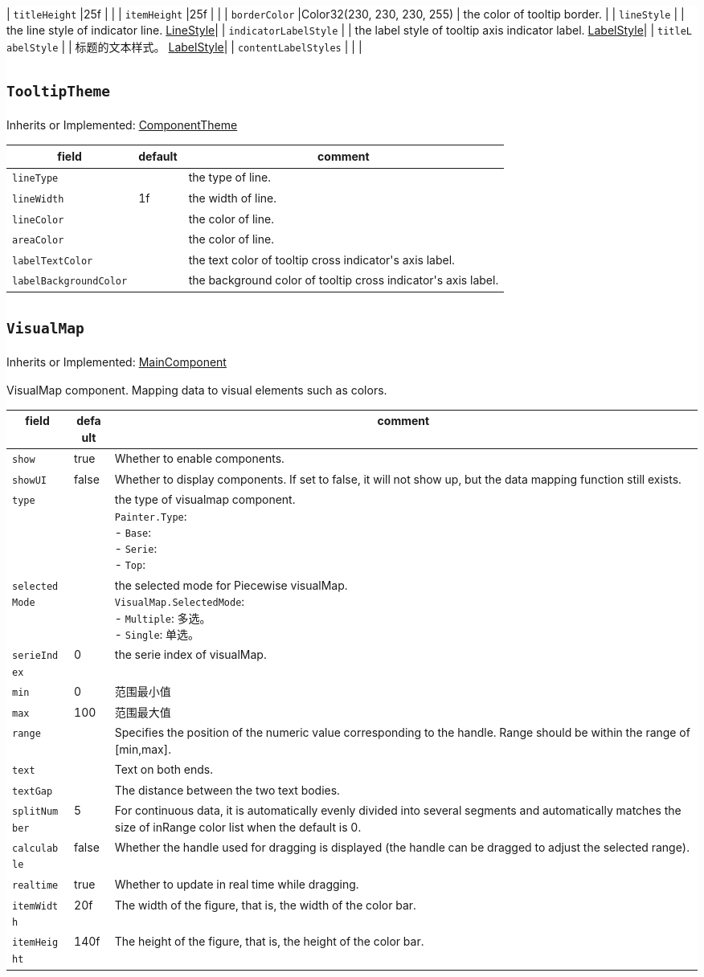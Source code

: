| `titleHeight` |25f |  |
| `itemHeight` |25f |  |
| `borderColor` |Color32(230, 230, 230, 255) | the color of tooltip border. |
| `lineStyle` | | the line style of indicator line. [LineStyle](LineStyle)|
| `indicatorLabelStyle` | | the label style of tooltip axis indicator label. [LabelStyle](LabelStyle)|
| `titleLabelStyle` | | 标题的文本样式。 [LabelStyle](LabelStyle)|
| `contentLabelStyles` | |  |

## `TooltipTheme`

Inherits or Implemented: [ComponentTheme](#ComponentTheme)

|field|default|comment|
|--|--|--|
| `lineType` | | the type of line. |
| `lineWidth` |1f | the width of line. |
| `lineColor` | | the color of line. |
| `areaColor` | | the color of line. |
| `labelTextColor` | | the text color of tooltip cross indicator's axis label. |
| `labelBackgroundColor` | | the background color of tooltip cross indicator's axis label. |

## `VisualMap`

Inherits or Implemented: [MainComponent](#MainComponent)

VisualMap component. Mapping data to visual elements such as colors.

|field|default|comment|
|--|--|--|
| `show` |true | Whether to enable components. |
| `showUI` |false | Whether to display components. If set to false, it will not show up, but the data mapping function still exists. |
| `type` | | the type of visualmap component.</br>`Painter.Type`:</br>- `Base`: </br>- `Serie`: </br>- `Top`: </br>|
| `selectedMode` | | the selected mode for Piecewise visualMap.</br>`VisualMap.SelectedMode`:</br>- `Multiple`: 多选。</br>- `Single`: 单选。</br>|
| `serieIndex` |0 | the serie index of visualMap. |
| `min` |0 | 范围最小值 |
| `max` |100 | 范围最大值 |
| `range` | | Specifies the position of the numeric value corresponding to the handle. Range should be within the range of [min,max]. |
| `text` | | Text on both ends. |
| `textGap` | | The distance between the two text bodies. |
| `splitNumber` |5 | For continuous data, it is automatically evenly divided into several segments and automatically matches the size of inRange color list when the default is 0. |
| `calculable` |false | Whether the handle used for dragging is displayed (the handle can be dragged to adjust the selected range). |
| `realtime` |true | Whether to update in real time while dragging. |
| `itemWidth` |20f | The width of the figure, that is, the width of the color bar. |
| `itemHeight` |140f | The height of the figure, that is, the height of the color bar. |